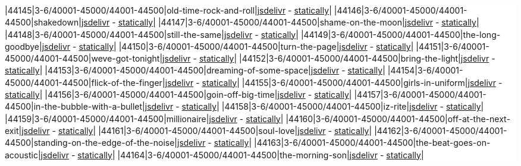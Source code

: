 |44145|3-6/40001-45000/44001-44500|old-time-rock-and-roll|[jsdelivr](https://cdn.jsdelivr.net/gh/dbchord/webp-c-1110x370_3-6/40001-45000/44001-44500/old-time-rock-and-roll.webp) - [statically](https://cdn.statically.io/gh/dbchord/webp-c-1110x370_3-6/img/40001-45000/44001-44500/old-time-rock-and-roll.webp)|
|44146|3-6/40001-45000/44001-44500|shakedown|[jsdelivr](https://cdn.jsdelivr.net/gh/dbchord/webp-c-1110x370_3-6/40001-45000/44001-44500/shakedown.webp) - [statically](https://cdn.statically.io/gh/dbchord/webp-c-1110x370_3-6/img/40001-45000/44001-44500/shakedown.webp)|
|44147|3-6/40001-45000/44001-44500|shame-on-the-moon|[jsdelivr](https://cdn.jsdelivr.net/gh/dbchord/webp-c-1110x370_3-6/40001-45000/44001-44500/shame-on-the-moon.webp) - [statically](https://cdn.statically.io/gh/dbchord/webp-c-1110x370_3-6/img/40001-45000/44001-44500/shame-on-the-moon.webp)|
|44148|3-6/40001-45000/44001-44500|still-the-same|[jsdelivr](https://cdn.jsdelivr.net/gh/dbchord/webp-c-1110x370_3-6/40001-45000/44001-44500/still-the-same.webp) - [statically](https://cdn.statically.io/gh/dbchord/webp-c-1110x370_3-6/img/40001-45000/44001-44500/still-the-same.webp)|
|44149|3-6/40001-45000/44001-44500|the-long-goodbye|[jsdelivr](https://cdn.jsdelivr.net/gh/dbchord/webp-c-1110x370_3-6/40001-45000/44001-44500/the-long-goodbye.webp) - [statically](https://cdn.statically.io/gh/dbchord/webp-c-1110x370_3-6/img/40001-45000/44001-44500/the-long-goodbye.webp)|
|44150|3-6/40001-45000/44001-44500|turn-the-page|[jsdelivr](https://cdn.jsdelivr.net/gh/dbchord/webp-c-1110x370_3-6/40001-45000/44001-44500/turn-the-page.webp) - [statically](https://cdn.statically.io/gh/dbchord/webp-c-1110x370_3-6/img/40001-45000/44001-44500/turn-the-page.webp)|
|44151|3-6/40001-45000/44001-44500|weve-got-tonight|[jsdelivr](https://cdn.jsdelivr.net/gh/dbchord/webp-c-1110x370_3-6/40001-45000/44001-44500/weve-got-tonight.webp) - [statically](https://cdn.statically.io/gh/dbchord/webp-c-1110x370_3-6/img/40001-45000/44001-44500/weve-got-tonight.webp)|
|44152|3-6/40001-45000/44001-44500|bring-the-light|[jsdelivr](https://cdn.jsdelivr.net/gh/dbchord/webp-c-1110x370_3-6/40001-45000/44001-44500/bring-the-light.webp) - [statically](https://cdn.statically.io/gh/dbchord/webp-c-1110x370_3-6/img/40001-45000/44001-44500/bring-the-light.webp)|
|44153|3-6/40001-45000/44001-44500|dreaming-of-some-space|[jsdelivr](https://cdn.jsdelivr.net/gh/dbchord/webp-c-1110x370_3-6/40001-45000/44001-44500/dreaming-of-some-space.webp) - [statically](https://cdn.statically.io/gh/dbchord/webp-c-1110x370_3-6/img/40001-45000/44001-44500/dreaming-of-some-space.webp)|
|44154|3-6/40001-45000/44001-44500|flick-of-the-finger|[jsdelivr](https://cdn.jsdelivr.net/gh/dbchord/webp-c-1110x370_3-6/40001-45000/44001-44500/flick-of-the-finger.webp) - [statically](https://cdn.statically.io/gh/dbchord/webp-c-1110x370_3-6/img/40001-45000/44001-44500/flick-of-the-finger.webp)|
|44155|3-6/40001-45000/44001-44500|girls-in-uniform|[jsdelivr](https://cdn.jsdelivr.net/gh/dbchord/webp-c-1110x370_3-6/40001-45000/44001-44500/girls-in-uniform.webp) - [statically](https://cdn.statically.io/gh/dbchord/webp-c-1110x370_3-6/img/40001-45000/44001-44500/girls-in-uniform.webp)|
|44156|3-6/40001-45000/44001-44500|goin-off-big-time|[jsdelivr](https://cdn.jsdelivr.net/gh/dbchord/webp-c-1110x370_3-6/40001-45000/44001-44500/goin-off-big-time.webp) - [statically](https://cdn.statically.io/gh/dbchord/webp-c-1110x370_3-6/img/40001-45000/44001-44500/goin-off-big-time.webp)|
|44157|3-6/40001-45000/44001-44500|in-the-bubble-with-a-bullet|[jsdelivr](https://cdn.jsdelivr.net/gh/dbchord/webp-c-1110x370_3-6/40001-45000/44001-44500/in-the-bubble-with-a-bullet.webp) - [statically](https://cdn.statically.io/gh/dbchord/webp-c-1110x370_3-6/img/40001-45000/44001-44500/in-the-bubble-with-a-bullet.webp)|
|44158|3-6/40001-45000/44001-44500|iz-rite|[jsdelivr](https://cdn.jsdelivr.net/gh/dbchord/webp-c-1110x370_3-6/40001-45000/44001-44500/iz-rite.webp) - [statically](https://cdn.statically.io/gh/dbchord/webp-c-1110x370_3-6/img/40001-45000/44001-44500/iz-rite.webp)|
|44159|3-6/40001-45000/44001-44500|millionaire|[jsdelivr](https://cdn.jsdelivr.net/gh/dbchord/webp-c-1110x370_3-6/40001-45000/44001-44500/millionaire.webp) - [statically](https://cdn.statically.io/gh/dbchord/webp-c-1110x370_3-6/img/40001-45000/44001-44500/millionaire.webp)|
|44160|3-6/40001-45000/44001-44500|off-at-the-next-exit|[jsdelivr](https://cdn.jsdelivr.net/gh/dbchord/webp-c-1110x370_3-6/40001-45000/44001-44500/off-at-the-next-exit.webp) - [statically](https://cdn.statically.io/gh/dbchord/webp-c-1110x370_3-6/img/40001-45000/44001-44500/off-at-the-next-exit.webp)|
|44161|3-6/40001-45000/44001-44500|soul-love|[jsdelivr](https://cdn.jsdelivr.net/gh/dbchord/webp-c-1110x370_3-6/40001-45000/44001-44500/soul-love.webp) - [statically](https://cdn.statically.io/gh/dbchord/webp-c-1110x370_3-6/img/40001-45000/44001-44500/soul-love.webp)|
|44162|3-6/40001-45000/44001-44500|standing-on-the-edge-of-the-noise|[jsdelivr](https://cdn.jsdelivr.net/gh/dbchord/webp-c-1110x370_3-6/40001-45000/44001-44500/standing-on-the-edge-of-the-noise.webp) - [statically](https://cdn.statically.io/gh/dbchord/webp-c-1110x370_3-6/img/40001-45000/44001-44500/standing-on-the-edge-of-the-noise.webp)|
|44163|3-6/40001-45000/44001-44500|the-beat-goes-on-acoustic|[jsdelivr](https://cdn.jsdelivr.net/gh/dbchord/webp-c-1110x370_3-6/40001-45000/44001-44500/the-beat-goes-on-acoustic.webp) - [statically](https://cdn.statically.io/gh/dbchord/webp-c-1110x370_3-6/img/40001-45000/44001-44500/the-beat-goes-on-acoustic.webp)|
|44164|3-6/40001-45000/44001-44500|the-morning-son|[jsdelivr](https://cdn.jsdelivr.net/gh/dbchord/webp-c-1110x370_3-6/40001-45000/44001-44500/the-morning-son.webp) - [statically](https://cdn.statically.io/gh/dbchord/webp-c-1110x370_3-6/img/40001-45000/44001-44500/the-morning-son.webp)|